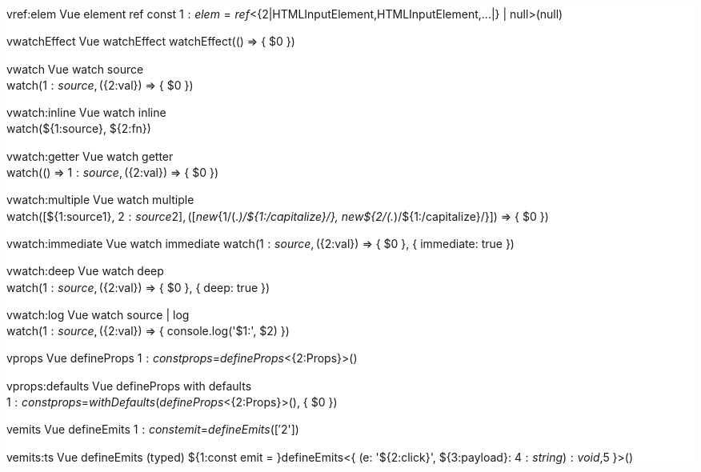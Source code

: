 vref:elem	Vue element ref	
const ${1:elem} = ref<${2|HTMLInputElement,HTMLInputElement,...|} | null>(null)

vwatchEffect	Vue watchEffect	
watchEffect(() => {
  $0
})

vwatch	Vue watch source	
watch(${1:source}, (${2:val}) => {
  $0
})

vwatch:inline	Vue watch inline	
watch(${1:source}, ${2:fn})

vwatch:getter	Vue watch getter	
watch(() => ${1:source}, (${2:val}) => {
  $0
})

vwatch:multiple	Vue watch multiple	
watch([${1:source1}, ${2:source2}], ([new${1/(.*)/${1:/capitalize}/}, new${2/(.*)/${1:/capitalize}/}]) => {
  $0
})

vwatch:immediate	Vue watch immediate	
watch(${1:source}, (${2:val}) => {
  $0
}, { immediate: true })

vwatch:deep	Vue watch deep	
watch(${1:source}, (${2:val}) => {
  $0
}, { deep: true })

vwatch:log	Vue watch source | log	
watch(${1:source}, (${2:val}) => {
  console.log('$1:', $2)
})

vprops	Vue defineProps	
${1:const props = }defineProps<${2:Props}>()

vprops:defaults	Vue defineProps with defaults	
${1:const props = }withDefaults(defineProps<${2:Props}>(), {
  $0
})

vemits	Vue defineEmits	
${1:const emit = }defineEmits(['$2'])

vemits:ts	Vue defineEmits (typed)	
${1:const emit = }defineEmits<{
  (e: '${2:click}', ${3:payload}: ${4:string}): void,$5
}>()
